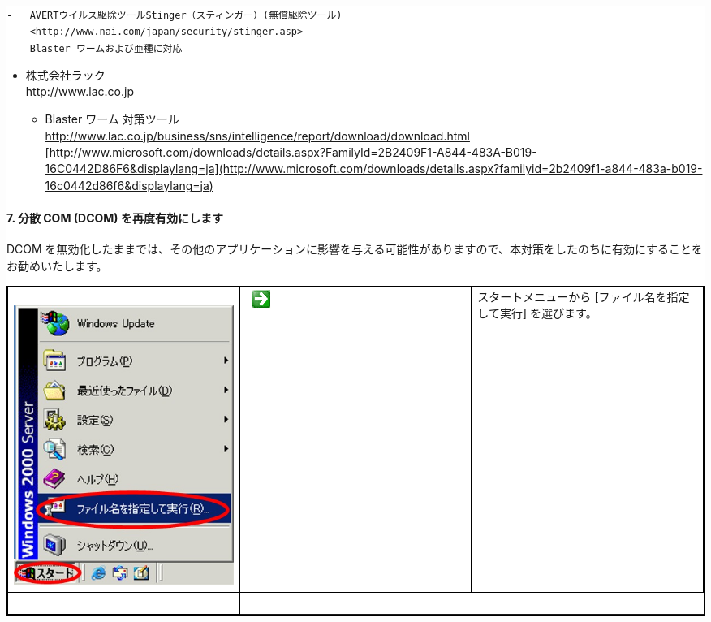     -   AVERTウイルス駆除ツールStinger（スティンガー）(無償駆除ツール)  
        <http://www.nai.com/japan/security/stinger.asp>  
        Blaster ワームおよび亜種に対応

-   株式会社ラック  
    <http://www.lac.co.jp>

    -   Blaster ワーム 対策ツール  
        <http://www.lac.co.jp/business/sns/intelligence/report/download/download.html>
        [http://www.microsoft.com/downloads/details.aspx?FamilyId=2B2409F1-A844-483A-B019-16C0442D86F6&displaylang=ja](http://www.microsoft.com/downloads/details.aspx?familyid=2b2409f1-a844-483a-b019-16c0442d86f6&displaylang=ja)

#### 7. 分散 COM (DCOM) を再度有効にします

DCOM を無効化したままでは、その他のアプリケーションに影響を与える可能性がありますので、本対策をしたのちに有効にすることをお勧めいたします。

<p> <p/>  
<table style="border:1px solid black;">
<colgroup>
<col width="33%" />
<col width="33%" />
<col width="33%" />
</colgroup>
<tbody>
<tr class="odd">
<td style="border:1px solid black;"> 
<img src="images/Dd362788.start_w2k(ja-jp,TechNet.10).jpg" /></td>
<td style="border:1px solid black;"> 
<img src="images/Dd362788.green_arrow_sml(ja-jp,TechNet.10).gif" /></td>
<td style="border:1px solid black;">スタートメニューから [ファイル名を指定して実行] を選びます。</td>
</tr>
<tr class="even">
<td style="border:1px solid black;"> 